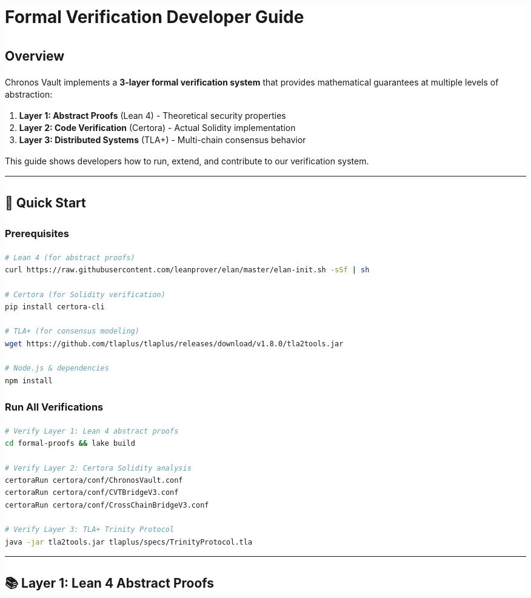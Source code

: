 # Formal Verification Developer Guide

## Overview

Chronos Vault implements a **3-layer formal verification system** that provides mathematical guarantees at multiple levels of abstraction:

1. **Layer 1: Abstract Proofs** (Lean 4) - Theoretical security properties
2. **Layer 2: Code Verification** (Certora) - Actual Solidity implementation
3. **Layer 3: Distributed Systems** (TLA+) - Multi-chain consensus behavior

This guide shows developers how to run, extend, and contribute to our verification system.

---

## 🚀 Quick Start

### Prerequisites

```bash
# Lean 4 (for abstract proofs)
curl https://raw.githubusercontent.com/leanprover/elan/master/elan-init.sh -sSf | sh

# Certora (for Solidity verification)
pip install certora-cli

# TLA+ (for consensus modeling)
wget https://github.com/tlaplus/tlaplus/releases/download/v1.8.0/tla2tools.jar

# Node.js & dependencies
npm install
```

### Run All Verifications

```bash
# Verify Layer 1: Lean 4 abstract proofs
cd formal-proofs && lake build

# Verify Layer 2: Certora Solidity analysis
certoraRun certora/conf/ChronosVault.conf
certoraRun certora/conf/CVTBridgeV3.conf
certoraRun certora/conf/CrossChainBridgeV3.conf

# Verify Layer 3: TLA+ Trinity Protocol
java -jar tla2tools.jar tlaplus/specs/TrinityProtocol.tla
```

---

## 📚 Layer 1: Lean 4 Abstract Proofs
